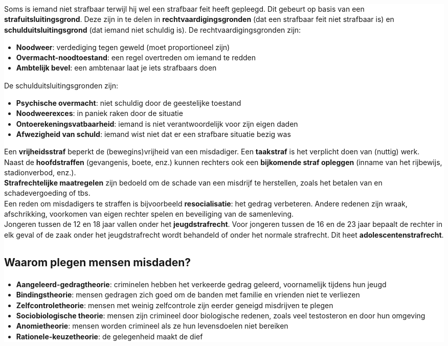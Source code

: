 Soms is iemand niet strafbaar terwijl hij wel een strafbaar feit heeft gepleegd. Dit gebeurt op basis van een **strafuitsluitingsgrond**. Deze zijn in te delen in **rechtvaardigingsgronden** (dat een strafbaar feit niet strafbaar is) en **schulduitsluitingsgrond** (dat iemand niet schuldig is). De rechtvaardigingsgronden zijn:

* **Noodweer**: verdediging tegen geweld (moet proportioneel zijn)  
* **Overmacht-noodtoestand**: een regel overtreden om iemand te redden  
* **Ambtelijk bevel**: een ambtenaar laat je iets strafbaars doen

De schulduitsluitingsgronden zijn:

* **Psychische overmacht**: niet schuldig door de geestelijke toestand  
* **Noodweerexces**: in paniek raken door de situatie  
* **Ontoerekeningsvatbaarheid**: iemand is niet verantwoordelijk voor zijn eigen daden  
* **Afwezigheid van schuld**: iemand wist niet dat er een strafbare situatie bezig was

Een **vrijheidsstraf** beperkt de (bewegins)vrijheid van een misdadiger. Een **taakstraf** is het verplicht doen van (nuttig) werk.  
Naast de **hoofdstraffen** (gevangenis, boete, enz.) kunnen rechters ook een **bijkomende straf opleggen** (inname van het rijbewijs, stadionverbod, enz.).  
**Strafrechtelijke maatregelen** zijn bedoeld om de schade van een misdrijf te herstellen, zoals het betalen van en schadevergoeding of tbs.  
Een reden om misdadigers te straffen is bijvoorbeeld **resocialisatie**: het gedrag verbeteren. Andere redenen zijn wraak, afschrikking, voorkomen van eigen rechter spelen en beveiliging van de samenleving.  
Jongeren tussen de 12 en 18 jaar vallen onder het **jeugdstrafrecht**. Voor jongeren tussen de 16 en de 23 jaar bepaalt de rechter in elk geval of de zaak onder het jeugdstrafrecht wordt behandeld of onder het normale strafrecht. Dit heet **adolescentenstrafrecht**.

## Waarom plegen mensen misdaden?

* **Aangeleerd-gedragtheorie**: criminelen hebben het verkeerde gedrag geleerd, voornamelijk tijdens hun jeugd  
* **Bindingstheorie**: mensen gedragen zich goed om de banden met familie en vrienden niet te verliezen  
* **Zelfcontroletheorie**: mensen met weinig zelfcontrole zijn eerder geneigd misdrijven te plegen  
* **Sociobiologische theorie**: mensen zijn crimineel door biologische redenen, zoals veel testosteron en door hun omgeving  
* **Anomietheorie**: mensen worden crimineel als ze hun levensdoelen niet bereiken  
* **Rationele-keuzetheorie**: de gelegenheid maakt de dief
